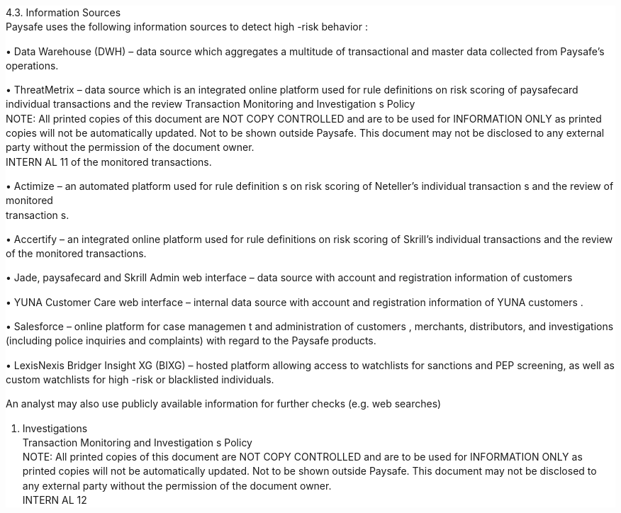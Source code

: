  
4.3. Information Sources   
Paysafe uses the following information sources to detect 
high -risk behavior : 
 
• Data Warehouse (DWH) – data source which 
aggregates a multitude of transactional and master 
data collected from Paysafe’s operations.  
 
• ThreatMetrix – data source which is an integrated 
online platform used for rule definitions on risk scoring 
of paysafecard  individual transactions and the review 
Transaction Monitoring and Investigation s Policy  
NOTE: All printed copies of this document are NOT COPY CONTROLLED and are to be 
used for INFORMATION ONLY as printed copies will not be automatically updated.  Not 
to be shown outside Paysafe. This document may not be disclosed to any external 
party without the permission of the document owner.   
INTERN AL 
 11 
of the monitored transactions.  
 
• Actimize  – an automated platform used for rule 
definition s on risk scoring of Neteller’s individual 
transaction s and the review of monitored  
transaction s. 
 
• Accertify  – an integrated online platform used for rule 
definitions on risk scoring of Skrill’s individual 
transactions and the review of the monitored 
transactions.  
 
• Jade, paysafecard and Skrill  Admin web interface – 
data source with account and registration information 
of customers  
 
• YUNA Customer Care web interface – internal data 
source with account and registration information of 
YUNA customers . 
 
• Salesforce – online platform for case managemen t and 
administration of customers , merchants, distributors, 
and investigations (including police inquiries and 
complaints) with regard to the Paysafe products.  
 
• LexisNexis Bridger Insight XG (BIXG) – hosted platform 
allowing access to watchlists  for sanctions and PEP 
screening, as well as custom watchlists for high -risk or 
blacklisted individuals.  
 
An analyst may also use publicly  available information for 
further checks  (e.g. web searches)  
 
1. Investigations  
Transaction Monitoring and Investigation s Policy  
NOTE: All printed copies of this document are NOT COPY CONTROLLED and are to be 
used for INFORMATION ONLY as printed copies will not be automatically updated.  Not 
to be shown outside Paysafe. This document may not be disclosed to any external 
party without the permission of the document owner.   
INTERN AL 
 12 
 